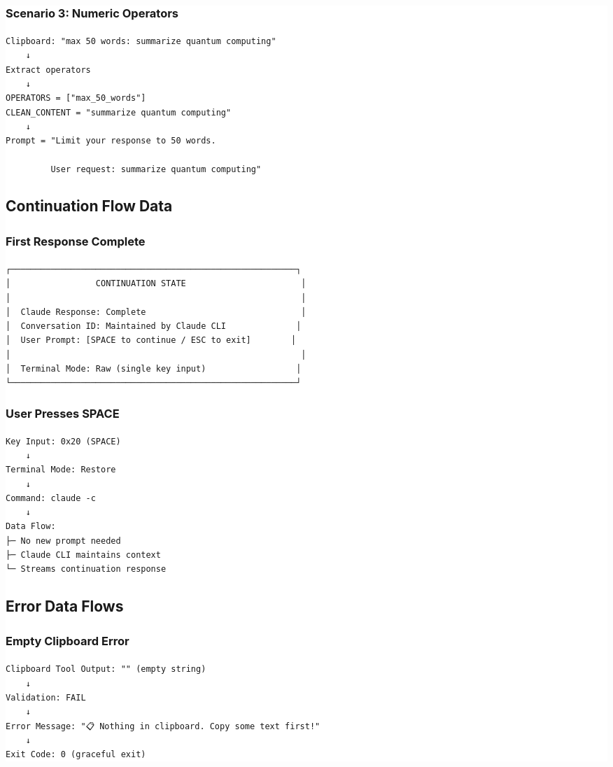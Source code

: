 ### Scenario 3: Numeric Operators
```
Clipboard: "max 50 words: summarize quantum computing"
    ↓
Extract operators
    ↓
OPERATORS = ["max_50_words"]
CLEAN_CONTENT = "summarize quantum computing"
    ↓
Prompt = "Limit your response to 50 words.
         
         User request: summarize quantum computing"
```

## Continuation Flow Data

### First Response Complete
```
┌─────────────────────────────────────────────────────────┐
│                 CONTINUATION STATE                       │
│                                                          │
│  Claude Response: Complete                               │
│  Conversation ID: Maintained by Claude CLI              │
│  User Prompt: [SPACE to continue / ESC to exit]        │
│                                                          │
│  Terminal Mode: Raw (single key input)                  │
└─────────────────────────────────────────────────────────┘
```

### User Presses SPACE
```
Key Input: 0x20 (SPACE)
    ↓
Terminal Mode: Restore
    ↓
Command: claude -c
    ↓
Data Flow:
├─ No new prompt needed
├─ Claude CLI maintains context
└─ Streams continuation response
```

## Error Data Flows

### Empty Clipboard Error
```
Clipboard Tool Output: "" (empty string)
    ↓
Validation: FAIL
    ↓
Error Message: "📋 Nothing in clipboard. Copy some text first!"
    ↓
Exit Code: 0 (graceful exit)
```
